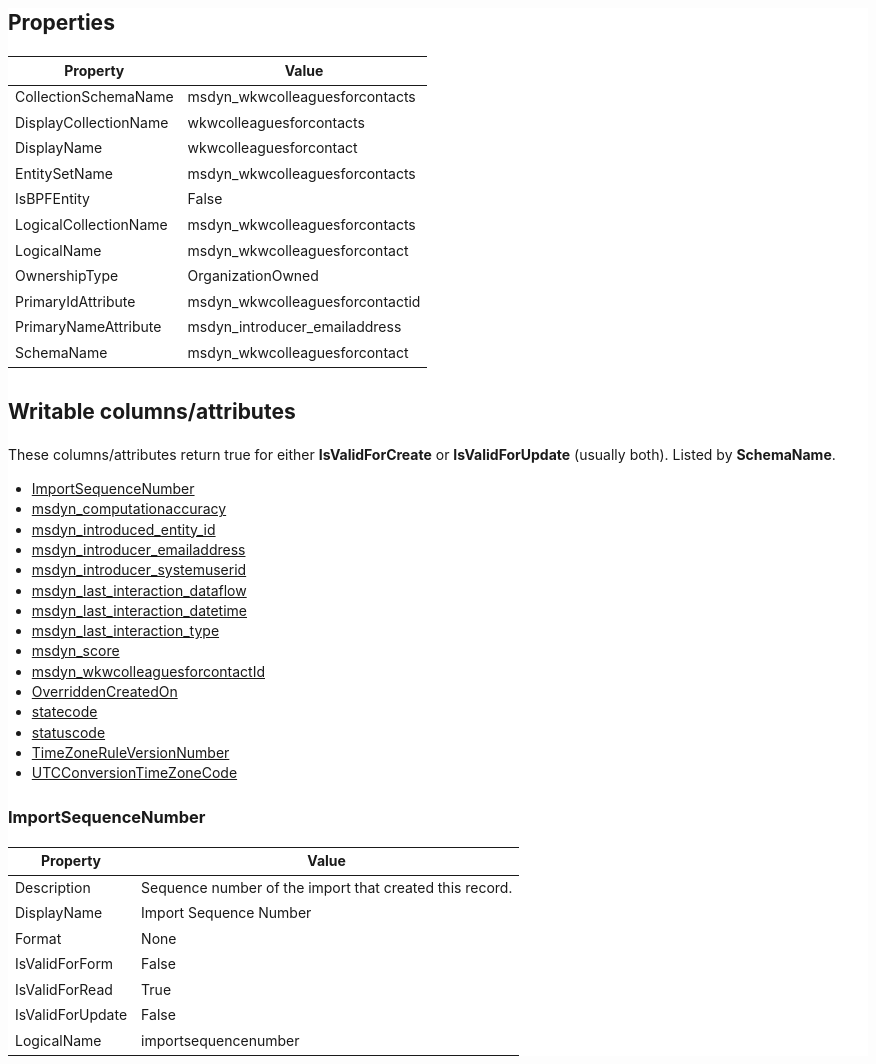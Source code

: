 ## Properties

|Property|Value|
|--------|-----|
|CollectionSchemaName|msdyn_wkwcolleaguesforcontacts|
|DisplayCollectionName|wkwcolleaguesforcontacts|
|DisplayName|wkwcolleaguesforcontact|
|EntitySetName|msdyn_wkwcolleaguesforcontacts|
|IsBPFEntity|False|
|LogicalCollectionName|msdyn_wkwcolleaguesforcontacts|
|LogicalName|msdyn_wkwcolleaguesforcontact|
|OwnershipType|OrganizationOwned|
|PrimaryIdAttribute|msdyn_wkwcolleaguesforcontactid|
|PrimaryNameAttribute|msdyn_introducer_emailaddress|
|SchemaName|msdyn_wkwcolleaguesforcontact|

<a name="writable-attributes"></a>

## Writable columns/attributes

These columns/attributes return true for either **IsValidForCreate** or **IsValidForUpdate** (usually both). Listed by **SchemaName**.

- [ImportSequenceNumber](#BKMK_ImportSequenceNumber)
- [msdyn_computationaccuracy](#BKMK_msdyn_computationaccuracy)
- [msdyn_introduced_entity_id](#BKMK_msdyn_introduced_entity_id)
- [msdyn_introducer_emailaddress](#BKMK_msdyn_introducer_emailaddress)
- [msdyn_introducer_systemuserid](#BKMK_msdyn_introducer_systemuserid)
- [msdyn_last_interaction_dataflow](#BKMK_msdyn_last_interaction_dataflow)
- [msdyn_last_interaction_datetime](#BKMK_msdyn_last_interaction_datetime)
- [msdyn_last_interaction_type](#BKMK_msdyn_last_interaction_type)
- [msdyn_score](#BKMK_msdyn_score)
- [msdyn_wkwcolleaguesforcontactId](#BKMK_msdyn_wkwcolleaguesforcontactId)
- [OverriddenCreatedOn](#BKMK_OverriddenCreatedOn)
- [statecode](#BKMK_statecode)
- [statuscode](#BKMK_statuscode)
- [TimeZoneRuleVersionNumber](#BKMK_TimeZoneRuleVersionNumber)
- [UTCConversionTimeZoneCode](#BKMK_UTCConversionTimeZoneCode)


### <a name="BKMK_ImportSequenceNumber"></a> ImportSequenceNumber

|Property|Value|
|--------|-----|
|Description|Sequence number of the import that created this record.|
|DisplayName|Import Sequence Number|
|Format|None|
|IsValidForForm|False|
|IsValidForRead|True|
|IsValidForUpdate|False|
|LogicalName|importsequencenumber|